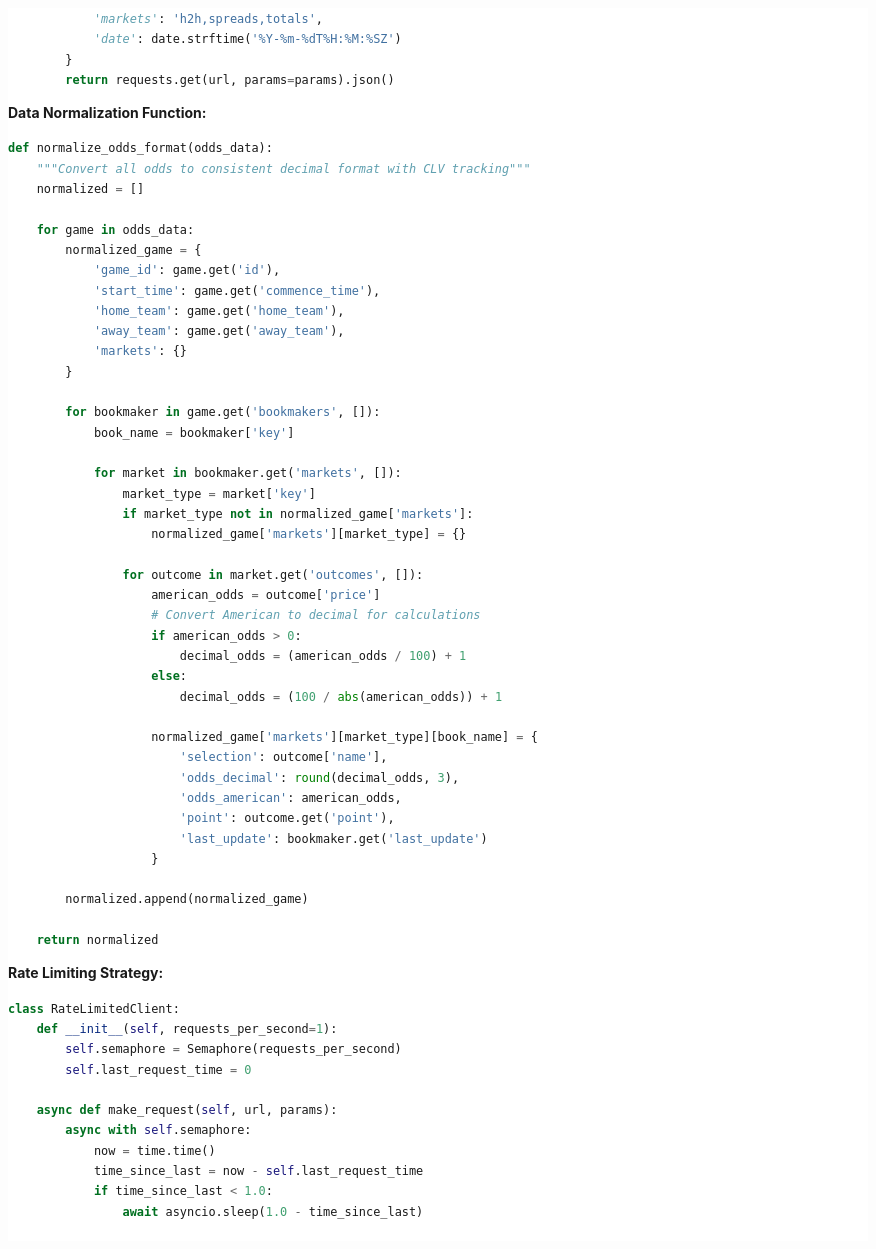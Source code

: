 ```python
            'markets': 'h2h,spreads,totals',
            'date': date.strftime('%Y-%m-%dT%H:%M:%SZ')
        }
        return requests.get(url, params=params).json()
```

**Data Normalization Function:**
```python
def normalize_odds_format(odds_data):
    """Convert all odds to consistent decimal format with CLV tracking"""
    normalized = []
    
    for game in odds_data:
        normalized_game = {
            'game_id': game.get('id'),
            'start_time': game.get('commence_time'),
            'home_team': game.get('home_team'),
            'away_team': game.get('away_team'),
            'markets': {}
        }
        
        for bookmaker in game.get('bookmakers', []):
            book_name = bookmaker['key']
            
            for market in bookmaker.get('markets', []):
                market_type = market['key']
                if market_type not in normalized_game['markets']:
                    normalized_game['markets'][market_type] = {}
                
                for outcome in market.get('outcomes', []):
                    american_odds = outcome['price']
                    # Convert American to decimal for calculations
                    if american_odds > 0:
                        decimal_odds = (american_odds / 100) + 1
                    else:
                        decimal_odds = (100 / abs(american_odds)) + 1
                    
                    normalized_game['markets'][market_type][book_name] = {
                        'selection': outcome['name'],
                        'odds_decimal': round(decimal_odds, 3),
                        'odds_american': american_odds,
                        'point': outcome.get('point'),
                        'last_update': bookmaker.get('last_update')
                    }
        
        normalized.append(normalized_game)
    
    return normalized
```

**Rate Limiting Strategy:**
```python
class RateLimitedClient:
    def __init__(self, requests_per_second=1):
        self.semaphore = Semaphore(requests_per_second)
        self.last_request_time = 0
        
    async def make_request(self, url, params):
        async with self.semaphore:
            now = time.time()
            time_since_last = now - self.last_request_time
            if time_since_last < 1.0:
                await asyncio.sleep(1.0 - time_since_last)
            
```